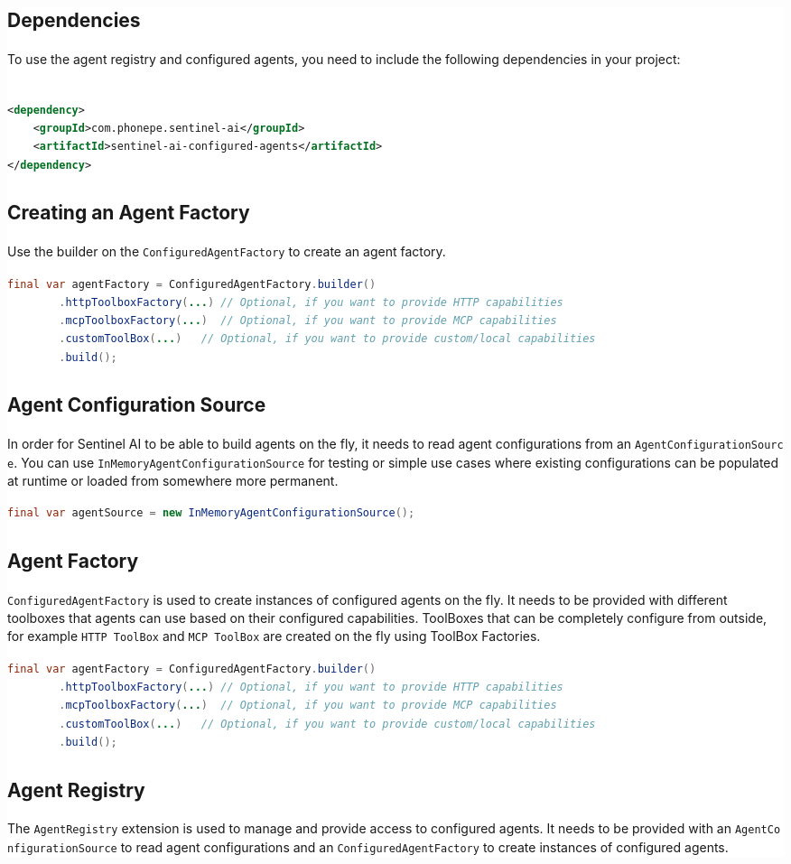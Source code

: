 ## Dependencies

To use the agent registry and configured agents, you need to include the following dependencies in your project:

```xml

<dependency>
    <groupId>com.phonepe.sentinel-ai</groupId>
    <artifactId>sentinel-ai-configured-agents</artifactId>
</dependency>
```

## Creating an Agent Factory

Use the builder on the `ConfiguredAgentFactory` to create an agent factory.

```java
final var agentFactory = ConfiguredAgentFactory.builder()
        .httpToolboxFactory(...) // Optional, if you want to provide HTTP capabilities
        .mcpToolboxFactory(...)  // Optional, if you want to provide MCP capabilities
        .customToolBox(...)   // Optional, if you want to provide custom/local capabilities
        .build();
```

## Agent Configuration Source

In order for Sentinel AI to be able to build agents on the fly, it needs to read agent configurations from an
`AgentConfigurationSource`. You can use `InMemoryAgentConfigurationSource` for testing or simple use cases where existing configurations can be
populated at runtime or loaded from somewhere more permanent.

```java
final var agentSource = new InMemoryAgentConfigurationSource();
```
## Agent Factory

`ConfiguredAgentFactory` is used to create instances of configured agents on the fly. It needs to be provided with
different toolboxes that agents can use based on their configured capabilities. ToolBoxes that can be completely
configure from outside, for example `HTTP ToolBox` and `MCP ToolBox` are created on the fly using ToolBox Factories.
```java
final var agentFactory = ConfiguredAgentFactory.builder()
        .httpToolboxFactory(...) // Optional, if you want to provide HTTP capabilities
        .mcpToolboxFactory(...)  // Optional, if you want to provide MCP capabilities
        .customToolBox(...)   // Optional, if you want to provide custom/local capabilities
        .build();
```
## Agent Registry
The `AgentRegistry` extension is used to manage and provide access to configured agents. It needs to be provided with
an `AgentConfigurationSource` to read agent configurations and an `ConfiguredAgentFactory` to create instances of configured
agents.
